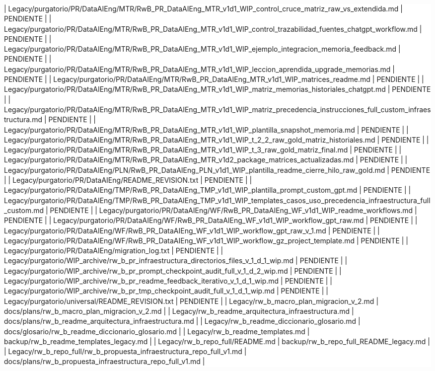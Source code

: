 | Legacy/purgatorio/PR/DataAIEng/MTR/RwB_PR_DataAIEng_MTR_v1d1_WIP_control_cruce_matriz_raw_vs_extendida.md | PENDIENTE |
| Legacy/purgatorio/PR/DataAIEng/MTR/RwB_PR_DataAIEng_MTR_v1d1_WIP_control_trazabilidad_fuentes_chatgpt_workflow.md | PENDIENTE |
| Legacy/purgatorio/PR/DataAIEng/MTR/RwB_PR_DataAIEng_MTR_v1d1_WIP_ejemplo_integracion_memoria_feedback.md | PENDIENTE |
| Legacy/purgatorio/PR/DataAIEng/MTR/RwB_PR_DataAIEng_MTR_v1d1_WIP_leccion_aprendida_upgrade_memorias.md | PENDIENTE |
| Legacy/purgatorio/PR/DataAIEng/MTR/RwB_PR_DataAIEng_MTR_v1d1_WIP_matrices_readme.md | PENDIENTE |
| Legacy/purgatorio/PR/DataAIEng/MTR/RwB_PR_DataAIEng_MTR_v1d1_WIP_matriz_memorias_historiales_chatgpt.md | PENDIENTE |
| Legacy/purgatorio/PR/DataAIEng/MTR/RwB_PR_DataAIEng_MTR_v1d1_WIP_matriz_precedencia_instrucciones_full_custom_infraestructura.md | PENDIENTE |
| Legacy/purgatorio/PR/DataAIEng/MTR/RwB_PR_DataAIEng_MTR_v1d1_WIP_plantilla_snapshot_memoria.md | PENDIENTE |
| Legacy/purgatorio/PR/DataAIEng/MTR/RwB_PR_DataAIEng_MTR_v1d1_WIP_t_2_2_raw_gold_matriz_historiales.md | PENDIENTE |
| Legacy/purgatorio/PR/DataAIEng/MTR/RwB_PR_DataAIEng_MTR_v1d1_WIP_t_3_raw_gold_matriz_final.md | PENDIENTE |
| Legacy/purgatorio/PR/DataAIEng/MTR/RwB_PR_DataAIEng_MTR_v1d2_package_matrices_actualizadas.md | PENDIENTE |
| Legacy/purgatorio/PR/DataAIEng/PLN/RwB_PR_DataAIEng_PLN_v1d1_WIP_plantilla_readme_cierre_hilo_raw_gold.md | PENDIENTE |
| Legacy/purgatorio/PR/DataAIEng/README_REVISION.txt | PENDIENTE |
| Legacy/purgatorio/PR/DataAIEng/TMP/RwB_PR_DataAIEng_TMP_v1d1_WIP_plantilla_prompt_custom_gpt.md | PENDIENTE |
| Legacy/purgatorio/PR/DataAIEng/TMP/RwB_PR_DataAIEng_TMP_v1d1_WIP_templates_casos_uso_precedencia_infraestructura_full_custom.md | PENDIENTE |
| Legacy/purgatorio/PR/DataAIEng/WF/RwB_PR_DataAIEng_WF_v1d1_WIP_readme_workflows.md | PENDIENTE |
| Legacy/purgatorio/PR/DataAIEng/WF/RwB_PR_DataAIEng_WF_v1d1_WIP_workflow_gpt_raw.md | PENDIENTE |
| Legacy/purgatorio/PR/DataAIEng/WF/RwB_PR_DataAIEng_WF_v1d1_WIP_workflow_gpt_raw_v_1.md | PENDIENTE |
| Legacy/purgatorio/PR/DataAIEng/WF/RwB_PR_DataAIEng_WF_v1d1_WIP_workflow_gz_project_template.md | PENDIENTE |
| Legacy/purgatorio/PR/DataAIEng/migration_log.txt | PENDIENTE |
| Legacy/purgatorio/WIP_archive/rw_b_pr_infraestructura_directorios_files_v_1_d_1_wip.md | PENDIENTE |
| Legacy/purgatorio/WIP_archive/rw_b_pr_prompt_checkpoint_audit_full_v_1_d_2_wip.md | PENDIENTE |
| Legacy/purgatorio/WIP_archive/rw_b_pr_readme_feedback_iterativo_v_1_d_1_wip.md | PENDIENTE |
| Legacy/purgatorio/WIP_archive/rw_b_pr_tmp_checkpoint_audit_full_v_1_d_1_wip.md | PENDIENTE |
| Legacy/purgatorio/universal/README_REVISION.txt | PENDIENTE |
| Legacy/rw_b_macro_plan_migracion_v_2.md | docs/plans/rw_b_macro_plan_migracion_v_2.md |
| Legacy/rw_b_readme_arquitectura_infraestructura.md | docs/plans/rw_b_readme_arquitectura_infraestructura.md |
| Legacy/rw_b_readme_diccionario_glosario.md | docs/glosario/rw_b_readme_diccionario_glosario.md |
| Legacy/rw_b_readme_templates.md | backup/rw_b_readme_templates_legacy.md |
| Legacy/rw_b_repo_full/README.md | backup/rw_b_repo_full_README_legacy.md |
| Legacy/rw_b_repo_full/rw_b_propuesta_infraestructura_repo_full_v1.md | docs/plans/rw_b_propuesta_infraestructura_repo_full_v1.md |

